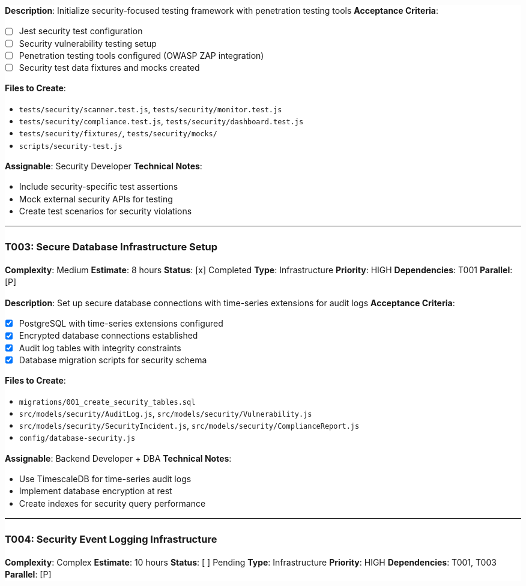 **Description**: Initialize security-focused testing framework with penetration testing tools
**Acceptance Criteria**:
- [ ] Jest security test configuration
- [ ] Security vulnerability testing setup
- [ ] Penetration testing tools configured (OWASP ZAP integration)
- [ ] Security test data fixtures and mocks created

**Files to Create**:
- `tests/security/scanner.test.js`, `tests/security/monitor.test.js`
- `tests/security/compliance.test.js`, `tests/security/dashboard.test.js`
- `tests/security/fixtures/`, `tests/security/mocks/`
- `scripts/security-test.js`

**Assignable**: Security Developer
**Technical Notes**:
- Include security-specific test assertions
- Mock external security APIs for testing
- Create test scenarios for security violations

---

### T003: Secure Database Infrastructure Setup
**Complexity**: Medium
**Estimate**: 8 hours
**Status**: [x] Completed
**Type**: Infrastructure
**Priority**: HIGH
**Dependencies**: T001
**Parallel**: [P]

**Description**: Set up secure database connections with time-series extensions for audit logs
**Acceptance Criteria**:
- [x] PostgreSQL with time-series extensions configured
- [x] Encrypted database connections established
- [x] Audit log tables with integrity constraints
- [x] Database migration scripts for security schema

**Files to Create**:
- `migrations/001_create_security_tables.sql`
- `src/models/security/AuditLog.js`, `src/models/security/Vulnerability.js`
- `src/models/security/SecurityIncident.js`, `src/models/security/ComplianceReport.js`
- `config/database-security.js`

**Assignable**: Backend Developer + DBA
**Technical Notes**:
- Use TimescaleDB for time-series audit logs
- Implement database encryption at rest
- Create indexes for security query performance

---

### T004: Security Event Logging Infrastructure
**Complexity**: Complex
**Estimate**: 10 hours
**Status**: [ ] Pending
**Type**: Infrastructure
**Priority**: HIGH
**Dependencies**: T001, T003
**Parallel**: [P]

